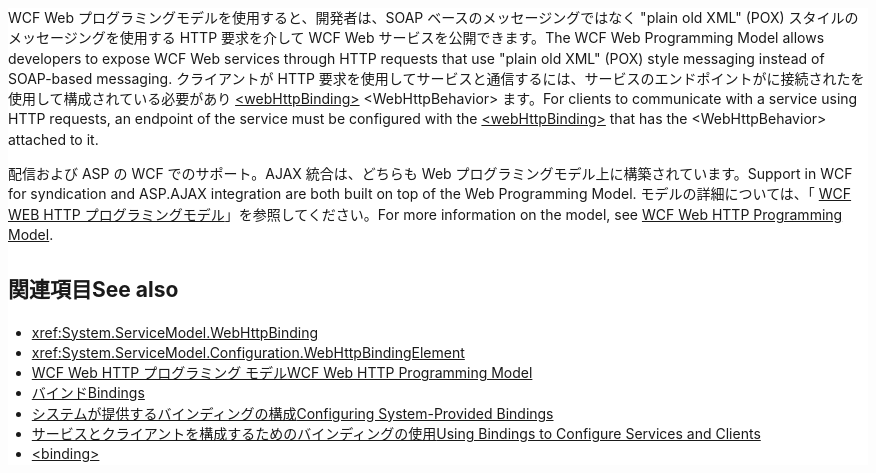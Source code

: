  <span data-ttu-id="4bd2b-188">WCF Web プログラミングモデルを使用すると、開発者は、SOAP ベースのメッセージングではなく "plain old XML" (POX) スタイルのメッセージングを使用する HTTP 要求を介して WCF Web サービスを公開できます。</span><span class="sxs-lookup"><span data-stu-id="4bd2b-188">The WCF Web Programming Model allows developers to expose WCF Web services through HTTP requests that use "plain old XML" (POX) style messaging instead of SOAP-based messaging.</span></span> <span data-ttu-id="4bd2b-189">クライアントが HTTP 要求を使用してサービスと通信するには、サービスのエンドポイントがに接続されたを使用して構成されている必要があり [\<webHttpBinding>](webhttpbinding.md) \<WebHttpBehavior> ます。</span><span class="sxs-lookup"><span data-stu-id="4bd2b-189">For clients to communicate with a service using HTTP requests, an endpoint of the service must be configured with the [\<webHttpBinding>](webhttpbinding.md) that has the \<WebHttpBehavior> attached to it.</span></span>  
  
 <span data-ttu-id="4bd2b-190">配信および ASP の WCF でのサポート。AJAX 統合は、どちらも Web プログラミングモデル上に構築されています。</span><span class="sxs-lookup"><span data-stu-id="4bd2b-190">Support in WCF for syndication and ASP.AJAX integration are both built on top of the Web Programming Model.</span></span> <span data-ttu-id="4bd2b-191">モデルの詳細については、「 [WCF WEB HTTP プログラミングモデル](../../../wcf/feature-details/wcf-web-http-programming-model.md)」を参照してください。</span><span class="sxs-lookup"><span data-stu-id="4bd2b-191">For more information on the model, see [WCF Web HTTP Programming Model](../../../wcf/feature-details/wcf-web-http-programming-model.md).</span></span>  
  
## <a name="see-also"></a><span data-ttu-id="4bd2b-192">関連項目</span><span class="sxs-lookup"><span data-stu-id="4bd2b-192">See also</span></span>

- <xref:System.ServiceModel.WebHttpBinding>
- <xref:System.ServiceModel.Configuration.WebHttpBindingElement>
- [<span data-ttu-id="4bd2b-193">WCF Web HTTP プログラミング モデル</span><span class="sxs-lookup"><span data-stu-id="4bd2b-193">WCF Web HTTP Programming Model</span></span>](../../../wcf/feature-details/wcf-web-http-programming-model.md)
- [<span data-ttu-id="4bd2b-194">バインド</span><span class="sxs-lookup"><span data-stu-id="4bd2b-194">Bindings</span></span>](../../../wcf/bindings.md)
- [<span data-ttu-id="4bd2b-195">システムが提供するバインディングの構成</span><span class="sxs-lookup"><span data-stu-id="4bd2b-195">Configuring System-Provided Bindings</span></span>](../../../wcf/feature-details/configuring-system-provided-bindings.md)
- [<span data-ttu-id="4bd2b-196">サービスとクライアントを構成するためのバインディングの使用</span><span class="sxs-lookup"><span data-stu-id="4bd2b-196">Using Bindings to Configure Services and Clients</span></span>](../../../wcf/using-bindings-to-configure-services-and-clients.md)
- [\<binding>](bindings.md)

